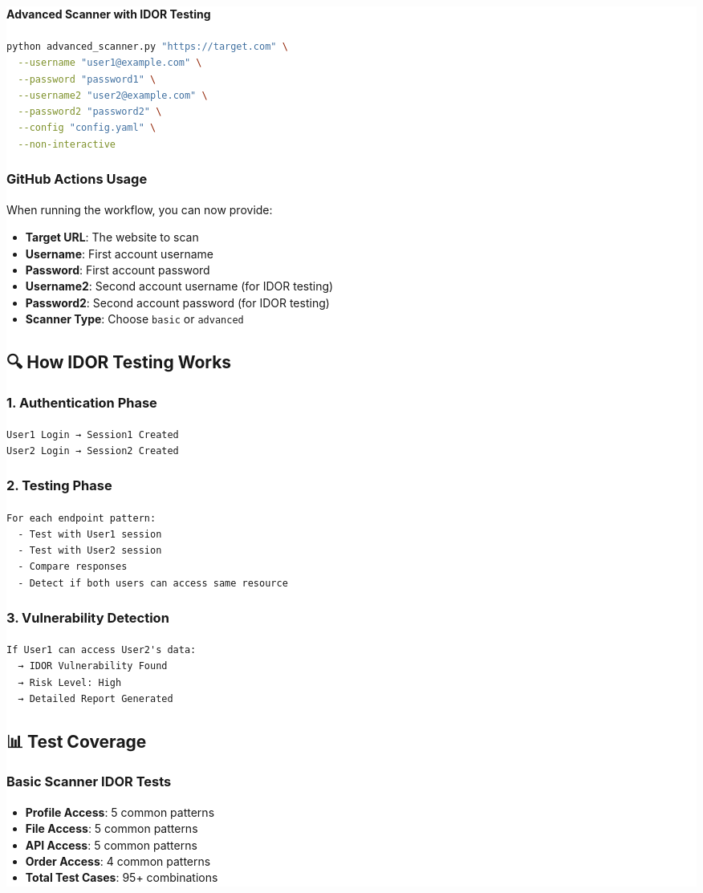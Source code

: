 #### **Advanced Scanner with IDOR Testing**
```bash
python advanced_scanner.py "https://target.com" \
  --username "user1@example.com" \
  --password "password1" \
  --username2 "user2@example.com" \
  --password2 "password2" \
  --config "config.yaml" \
  --non-interactive
```

### **GitHub Actions Usage**

When running the workflow, you can now provide:

- **Target URL**: The website to scan
- **Username**: First account username
- **Password**: First account password
- **Username2**: Second account username (for IDOR testing)
- **Password2**: Second account password (for IDOR testing)
- **Scanner Type**: Choose `basic` or `advanced`

## 🔍 How IDOR Testing Works

### **1. Authentication Phase**
```
User1 Login → Session1 Created
User2 Login → Session2 Created
```

### **2. Testing Phase**
```
For each endpoint pattern:
  - Test with User1 session
  - Test with User2 session
  - Compare responses
  - Detect if both users can access same resource
```

### **3. Vulnerability Detection**
```
If User1 can access User2's data:
  → IDOR Vulnerability Found
  → Risk Level: High
  → Detailed Report Generated
```

## 📊 Test Coverage

### **Basic Scanner IDOR Tests**
- **Profile Access**: 5 common patterns
- **File Access**: 5 common patterns
- **API Access**: 5 common patterns
- **Order Access**: 4 common patterns
- **Total Test Cases**: 95+ combinations

